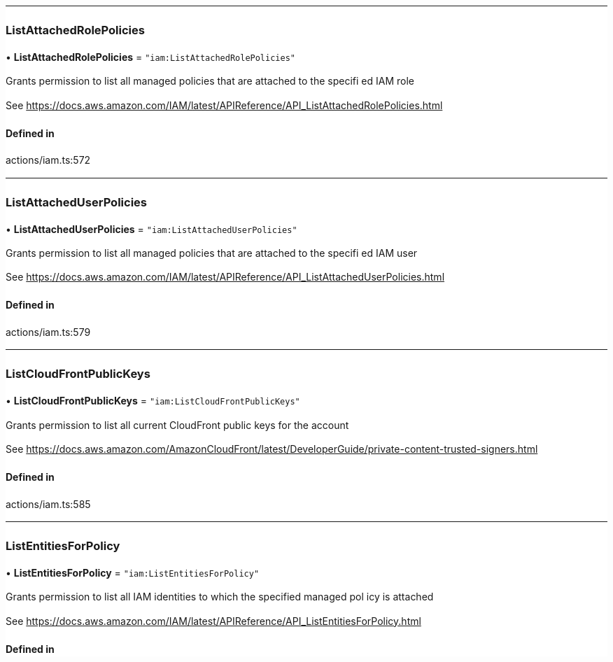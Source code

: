 ___

### ListAttachedRolePolicies

• **ListAttachedRolePolicies** = ``"iam:ListAttachedRolePolicies"``

Grants permission to list all managed policies that are attached to the specifi
ed IAM role

See https://docs.aws.amazon.com/IAM/latest/APIReference/API_ListAttachedRolePolicies.html

#### Defined in

actions/iam.ts:572

___

### ListAttachedUserPolicies

• **ListAttachedUserPolicies** = ``"iam:ListAttachedUserPolicies"``

Grants permission to list all managed policies that are attached to the specifi
ed IAM user

See https://docs.aws.amazon.com/IAM/latest/APIReference/API_ListAttachedUserPolicies.html

#### Defined in

actions/iam.ts:579

___

### ListCloudFrontPublicKeys

• **ListCloudFrontPublicKeys** = ``"iam:ListCloudFrontPublicKeys"``

Grants permission to list all current CloudFront public keys for the account

See https://docs.aws.amazon.com/AmazonCloudFront/latest/DeveloperGuide/private-content-trusted-signers.html

#### Defined in

actions/iam.ts:585

___

### ListEntitiesForPolicy

• **ListEntitiesForPolicy** = ``"iam:ListEntitiesForPolicy"``

Grants permission to list all IAM identities to which the specified managed pol
icy is attached

See https://docs.aws.amazon.com/IAM/latest/APIReference/API_ListEntitiesForPolicy.html

#### Defined in
